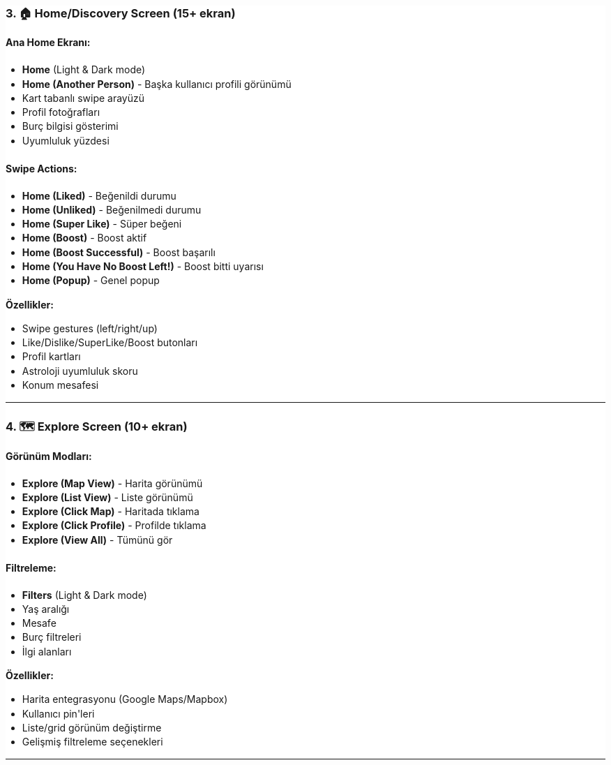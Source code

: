 
### 3. 🏠 Home/Discovery Screen (15+ ekran)

#### Ana Home Ekranı:
- **Home** (Light & Dark mode)
- **Home (Another Person)** - Başka kullanıcı profili görünümü
- Kart tabanlı swipe arayüzü
- Profil fotoğrafları
- Burç bilgisi gösterimi
- Uyumluluk yüzdesi

#### Swipe Actions:
- **Home (Liked)** - Beğenildi durumu
- **Home (Unliked)** - Beğenilmedi durumu
- **Home (Super Like)** - Süper beğeni
- **Home (Boost)** - Boost aktif
- **Home (Boost Successful)** - Boost başarılı
- **Home (You Have No Boost Left!)** - Boost bitti uyarısı
- **Home (Popup)** - Genel popup

**Özellikler:**
- Swipe gestures (left/right/up)
- Like/Dislike/SuperLike/Boost butonları
- Profil kartları
- Astroloji uyumluluk skoru
- Konum mesafesi

---

### 4. 🗺️ Explore Screen (10+ ekran)

#### Görünüm Modları:
- **Explore (Map View)** - Harita görünümü
- **Explore (List View)** - Liste görünümü
- **Explore (Click Map)** - Haritada tıklama
- **Explore (Click Profile)** - Profilde tıklama
- **Explore (View All)** - Tümünü gör

#### Filtreleme:
- **Filters** (Light & Dark mode)
- Yaş aralığı
- Mesafe
- Burç filtreleri
- İlgi alanları

**Özellikler:**
- Harita entegrasyonu (Google Maps/Mapbox)
- Kullanıcı pin'leri
- Liste/grid görünüm değiştirme
- Gelişmiş filtreleme seçenekleri

---
